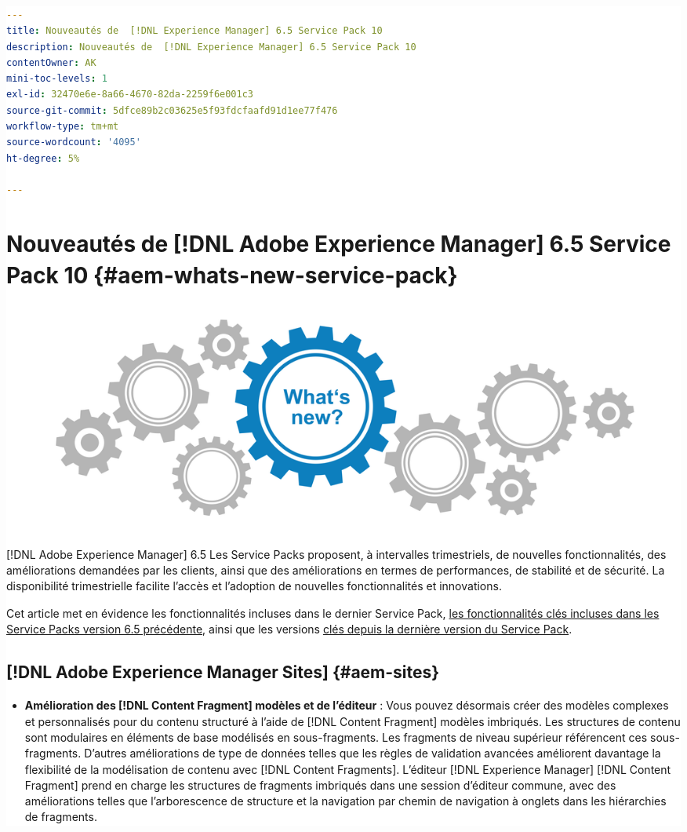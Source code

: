 ```yaml
---
title: Nouveautés de  [!DNL Experience Manager] 6.5 Service Pack 10
description: Nouveautés de  [!DNL Experience Manager] 6.5 Service Pack 10
contentOwner: AK
mini-toc-levels: 1
exl-id: 32470e6e-8a66-4670-82da-2259f6e001c3
source-git-commit: 5dfce89b2c03625e5f93fdcfaafd91d1ee77f476
workflow-type: tm+mt
source-wordcount: '4095'
ht-degree: 5%

---
```


# Nouveautés de [!DNL Adobe Experience Manager] 6.5 Service Pack 10 {#aem-whats-new-service-pack}



![Whats-new](assets/whatsnew.jpeg)

[!DNL Adobe Experience Manager] 6.5 Les Service Packs proposent, à intervalles trimestriels, de nouvelles fonctionnalités, des améliorations demandées par les clients, ainsi que des améliorations en termes de performances, de stabilité et de sécurité. La disponibilité trimestrielle facilite l’accès et l’adoption de nouvelles fonctionnalités et innovations.

Cet article met en évidence les fonctionnalités incluses dans le dernier Service Pack, [les fonctionnalités clés incluses dans les Service Packs version 6.5 précédente](#key-features-previous-service-packs), ainsi que les versions [clés depuis la dernière version du Service Pack](#key-releases-since-last-sp).

## [!DNL Adobe Experience Manager Sites] {#aem-sites}

* **Amélioration des  [!DNL Content Fragment] modèles et de l’éditeur** : Vous pouvez désormais créer des modèles complexes et personnalisés pour du contenu structuré à l’aide de  [!DNL Content Fragment] modèles imbriqués. Les structures de contenu sont modulaires en éléments de base modélisés en sous-fragments. Les fragments de niveau supérieur référencent ces sous-fragments. D’autres améliorations de type de données telles que les règles de validation avancées améliorent davantage la flexibilité de la modélisation de contenu avec [!DNL Content Fragments]. L’éditeur [!DNL Experience Manager] [!DNL Content Fragment] prend en charge les structures de fragments imbriqués dans une session d’éditeur commune, avec des améliorations telles que l’arborescence de structure et la navigation par chemin de navigation à onglets dans les hiérarchies de fragments.
